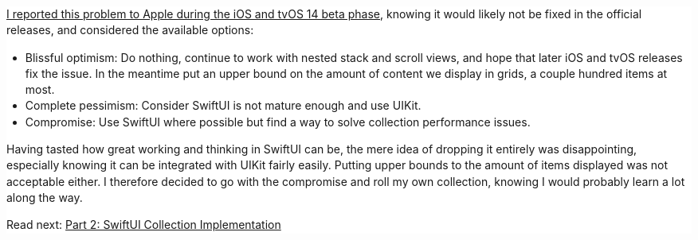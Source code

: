 [I reported this problem to Apple during the iOS and tvOS 14 beta phase](http://openradar.appspot.com/radar?id=4957846227648512), knowing it would likely not be fixed in the official releases, and considered the available options:

- Blissful optimism: Do nothing, continue to work with nested stack and scroll views, and hope that later iOS and tvOS releases fix the issue. In the meantime put an upper bound on the amount of content we display in grids, a couple hundred items at most.
- Complete pessimism: Consider SwiftUI is not mature enough and use UIKit.
- Compromise: Use SwiftUI where possible but find a way to solve collection performance issues.

Having tasted how great working and thinking in SwiftUI can be, the mere idea of dropping it entirely was disappointing, especially knowing it can be integrated with UIKit fairly easily. Putting upper bounds to the amount of items displayed was not acceptable either. I therefore decided to go with the compromise and roll my own collection, knowing I would probably learn a lot along the way.

Read next: [Part 2: SwiftUI Collection Implementation](/swiftui_collection_part2)

